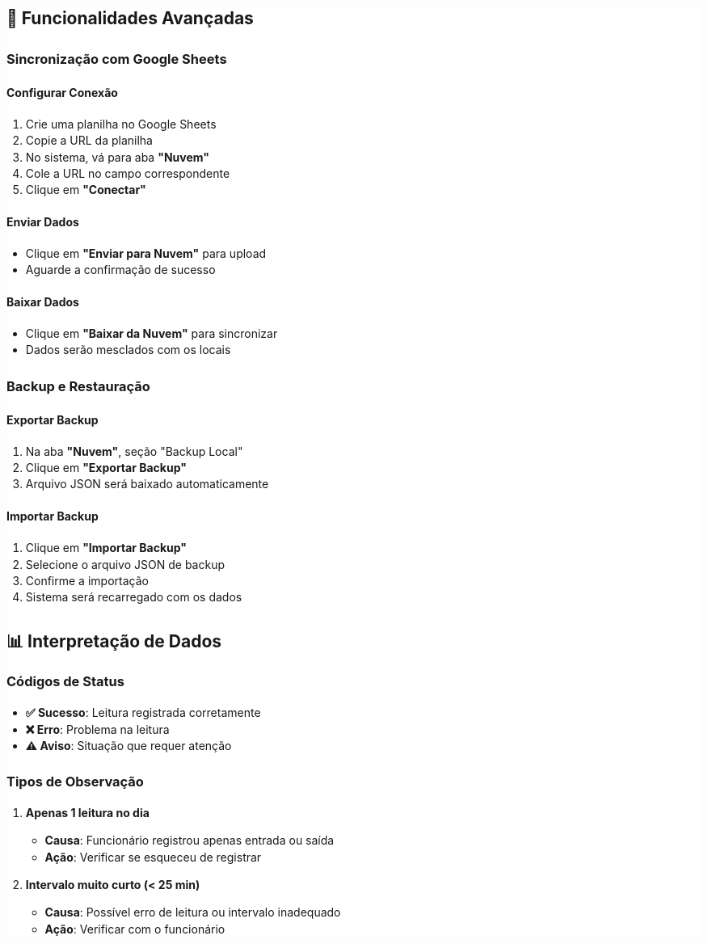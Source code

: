 ## 🔧 Funcionalidades Avançadas

### Sincronização com Google Sheets

#### Configurar Conexão

1. Crie uma planilha no Google Sheets
2. Copie a URL da planilha
3. No sistema, vá para aba **"Nuvem"**
4. Cole a URL no campo correspondente
5. Clique em **"Conectar"**

#### Enviar Dados

- Clique em **"Enviar para Nuvem"** para upload
- Aguarde a confirmação de sucesso

#### Baixar Dados

- Clique em **"Baixar da Nuvem"** para sincronizar
- Dados serão mesclados com os locais

### Backup e Restauração

#### Exportar Backup

1. Na aba **"Nuvem"**, seção "Backup Local"
2. Clique em **"Exportar Backup"**
3. Arquivo JSON será baixado automaticamente

#### Importar Backup

1. Clique em **"Importar Backup"**
2. Selecione o arquivo JSON de backup
3. Confirme a importação
4. Sistema será recarregado com os dados

## 📊 Interpretação de Dados

### Códigos de Status

- **✅ Sucesso**: Leitura registrada corretamente
- **❌ Erro**: Problema na leitura
- **⚠️ Aviso**: Situação que requer atenção

### Tipos de Observação

1. **Apenas 1 leitura no dia**
   - **Causa**: Funcionário registrou apenas entrada ou saída
   - **Ação**: Verificar se esqueceu de registrar

2. **Intervalo muito curto (< 25 min)**
   - **Causa**: Possível erro de leitura ou intervalo inadequado
   - **Ação**: Verificar com o funcionário

